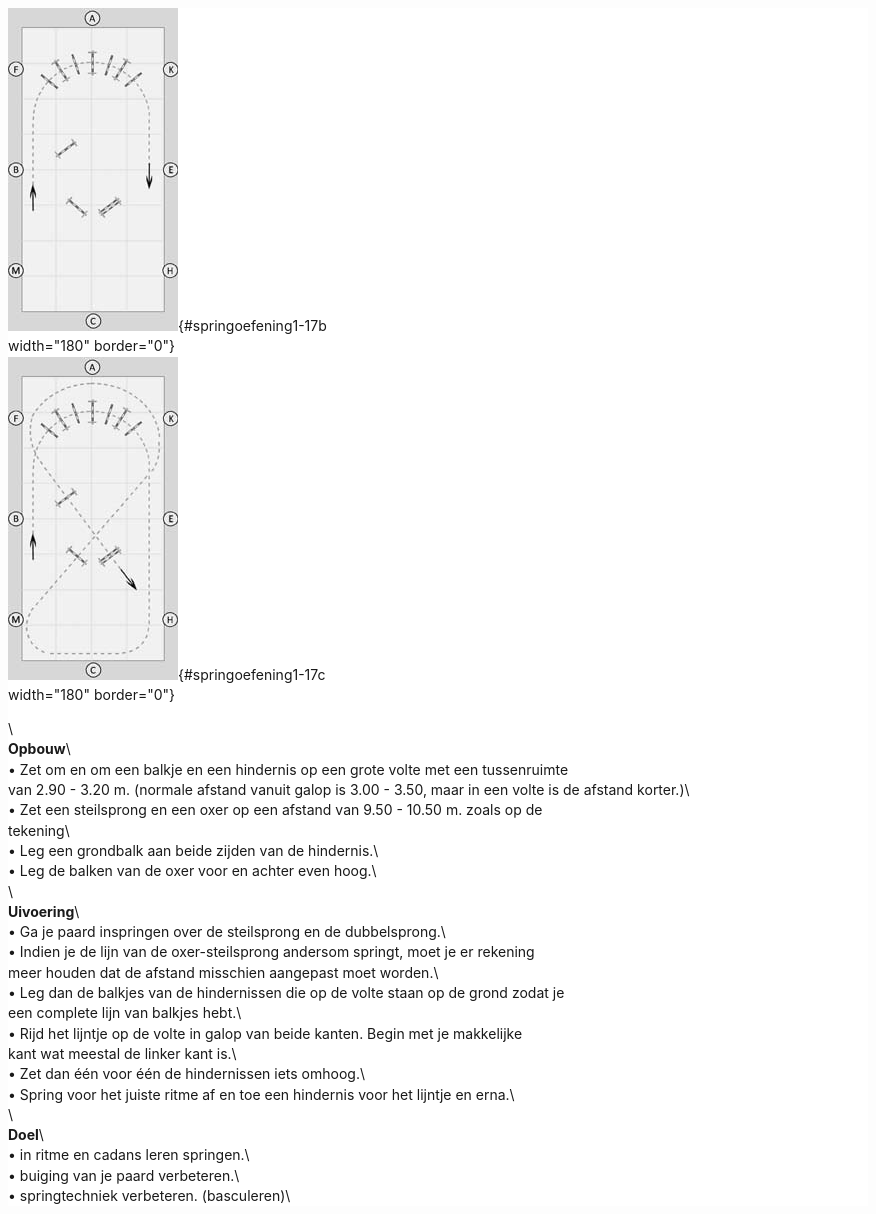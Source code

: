   ![springoefening1-17b](springoefeningen/springoefening16b.jpg){#springoefening1-17b   
  width="180" border="0"}                                                               
  ![springoefening1-17c](springoefeningen/springoefening16c.jpg){#springoefening1-17c   
  width="180" border="0"}                                                               

  \                                                                                     
  **Opbouw**\                                                                           
  • Zet om en om een balkje en een hindernis op een grote volte met een tussenruimte    
  van 2.90 - 3.20 m. (normale afstand vanuit galop is 3.00 - 3.50, maar in een volte is 
  de afstand korter.)\                                                                  
  • Zet een steilsprong en een oxer op een afstand van 9.50 - 10.50 m. zoals op de      
  tekening\                                                                             
  • Leg een grondbalk aan beide zijden van de hindernis.\                               
  • Leg de balken van de oxer voor en achter even hoog.\                                
  \                                                                                     
  **Uivoering**\                                                                        
  • Ga je paard inspringen over de steilsprong en de dubbelsprong.\                     
  • Indien je de lijn van de oxer-steilsprong andersom springt, moet je er rekening     
  meer houden dat de afstand misschien aangepast moet worden.\                          
  • Leg dan de balkjes van de hindernissen die op de volte staan op de grond zodat je   
  een complete lijn van balkjes hebt.\                                                  
  • Rijd het lijntje op de volte in galop van beide kanten. Begin met je makkelijke     
  kant wat meestal de linker kant is.\                                                  
  • Zet dan één voor één de hindernissen iets omhoog.\                                  
  • Spring voor het juiste ritme af en toe een hindernis voor het lijntje en erna.\     
  \                                                                                     
  **Doel**\                                                                             
  • in ritme en cadans leren springen.\                                                 
  • buiging van je paard verbeteren.\                                                   
  • springtechniek verbeteren. (basculeren)\                                            